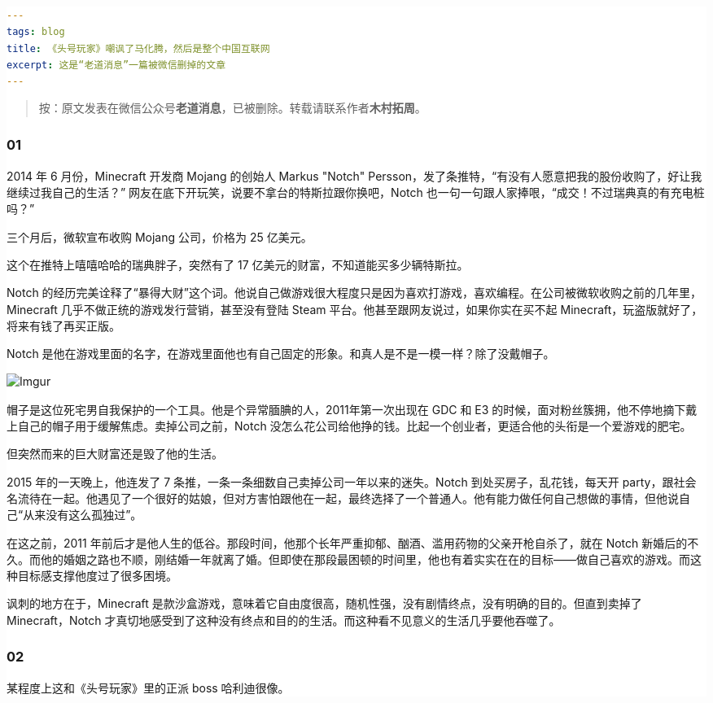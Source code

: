 ```yaml
---
tags: blog
title: 《头号玩家》嘲讽了马化腾，然后是整个中国互联网
excerpt: 这是“老道消息”一篇被微信删掉的文章
---
```




> 按：原文发表在微信公众号**老道消息**，已被删除。转载请联系作者**木村拓周**。


### 01 ###

2014 年 6 月份，Minecraft 开发商 Mojang 的创始人 Markus "Notch" Persson，发了条推特，“有没有人愿意把我的股份收购了，好让我继续过我自己的生活？” 网友在底下开玩笑，说要不拿台的特斯拉跟你换吧，Notch 也一句一句跟人家捧哏，“成交！不过瑞典真的有充电桩吗？”



三个月后，微软宣布收购 Mojang 公司，价格为 25 亿美元。



这个在推特上嘻嘻哈哈的瑞典胖子，突然有了 17 亿美元的财富，不知道能买多少辆特斯拉。



Notch 的经历完美诠释了“暴得大财”这个词。他说自己做游戏很大程度只是因为喜欢打游戏，喜欢编程。在公司被微软收购之前的几年里，Minecraft 几乎不做正统的游戏发行营销，甚至没有登陆 Steam 平台。他甚至跟网友说过，如果你实在买不起 Minecraft，玩盗版就好了，将来有钱了再买正版。



Notch 是他在游戏里面的名字，在游戏里面他也有自己固定的形象。和真人是不是一模一样？除了没戴帽子。


![Imgur](https://i.imgur.com/6ucZpU0.jpg)


帽子是这位死宅男自我保护的一个工具。他是个异常腼腆的人，2011年第一次出现在 GDC 和 E3 的时候，面对粉丝簇拥，他不停地摘下戴上自己的帽子用于缓解焦虑。卖掉公司之前，Notch 没怎么花公司给他挣的钱。比起一个创业者，更适合他的头衔是一个爱游戏的肥宅。



但突然而来的巨大财富还是毁了他的生活。



2015 年的一天晚上，他连发了 7 条推，一条一条细数自己卖掉公司一年以来的迷失。Notch 到处买房子，乱花钱，每天开 party，跟社会名流待在一起。他遇见了一个很好的姑娘，但对方害怕跟他在一起，最终选择了一个普通人。他有能力做任何自己想做的事情，但他说自己“从来没有这么孤独过”。



在这之前，2011 年前后才是他人生的低谷。那段时间，他那个长年严重抑郁、酗酒、滥用药物的父亲开枪自杀了，就在 Notch 新婚后的不久。而他的婚姻之路也不顺，刚结婚一年就离了婚。但即使在那段最困顿的时间里，他也有着实实在在的目标——做自己喜欢的游戏。而这种目标感支撑他度过了很多困境。



讽刺的地方在于，Minecraft 是款沙盒游戏，意味着它自由度很高，随机性强，没有剧情终点，没有明确的目的。但直到卖掉了 Minecraft，Notch 才真切地感受到了这种没有终点和目的的生活。而这种看不见意义的生活几乎要他吞噬了。


### 02 ###


某程度上这和《头号玩家》里的正派 boss 哈利迪很像。
